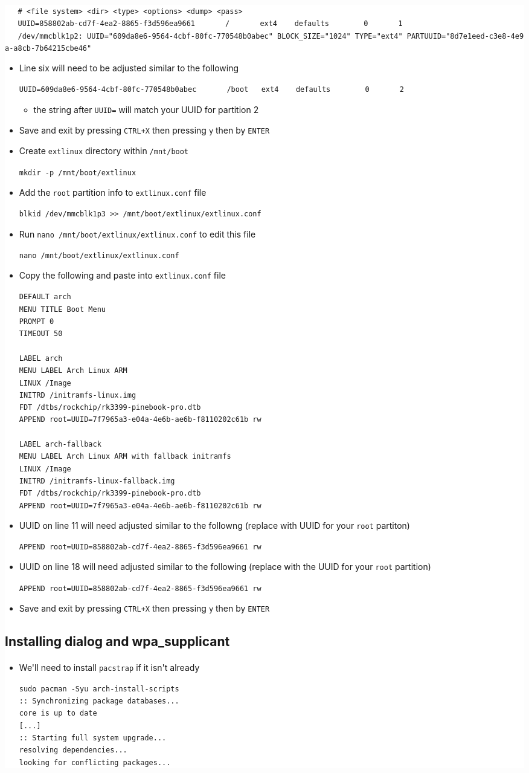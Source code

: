        # <file system> <dir> <type> <options> <dump> <pass>
       UUID=858802ab-cd7f-4ea2-8865-f3d596ea9661       /       ext4    defaults        0       1
       /dev/mmcblk1p2: UUID="609da8e6-9564-4cbf-80fc-770548b0abec" BLOCK_SIZE="1024" TYPE="ext4" PARTUUID="8d7e1eed-c3e8-4e9a-a8cb-7b64215cbe46"
 - Line six will need to be adjusted similar to the following

       UUID=609da8e6-9564-4cbf-80fc-770548b0abec       /boot   ext4    defaults        0       2
     - the string after `UUID=` will match your UUID for partition 2
 - Save and exit by pressing `CTRL+X` then pressing `y` then by `ENTER`
 - Create `extlinux` directory within `/mnt/boot`

       mkdir -p /mnt/boot/extlinux
 - Add the `root` partition info to `extlinux.conf` file

       blkid /dev/mmcblk1p3 >> /mnt/boot/extlinux/extlinux.conf
 - Run `nano /mnt/boot/extlinux/extlinux.conf` to edit this file

       nano /mnt/boot/extlinux/extlinux.conf
 - Copy the following and paste into `extlinux.conf` file

       DEFAULT arch
       MENU TITLE Boot Menu
       PROMPT 0
       TIMEOUT 50

       LABEL arch
       MENU LABEL Arch Linux ARM
       LINUX /Image
       INITRD /initramfs-linux.img
       FDT /dtbs/rockchip/rk3399-pinebook-pro.dtb
       APPEND root=UUID=7f7965a3-e04a-4e6b-ae6b-f8110202c61b rw

       LABEL arch-fallback
       MENU LABEL Arch Linux ARM with fallback initramfs
       LINUX /Image
       INITRD /initramfs-linux-fallback.img
       FDT /dtbs/rockchip/rk3399-pinebook-pro.dtb
       APPEND root=UUID=7f7965a3-e04a-4e6b-ae6b-f8110202c61b rw
 - UUID on line 11 will need adjusted similar to the followng (replace with UUID for your `root` partiton)

       APPEND root=UUID=858802ab-cd7f-4ea2-8865-f3d596ea9661 rw
 - UUID on line 18 will need adjusted similar to the following (replace with the UUID for your `root` partition)

       APPEND root=UUID=858802ab-cd7f-4ea2-8865-f3d596ea9661 rw
 - Save and exit by pressing `CTRL+X` then pressing `y` then by `ENTER`
 ## Installing dialog and wpa_supplicant
 - We'll need to install `pacstrap` if it isn't already

       sudo pacman -Syu arch-install-scripts
       :: Synchronizing package databases...
       core is up to date
       [...]
       :: Starting full system upgrade...
       resolving dependencies...
       looking for conflicting packages...
